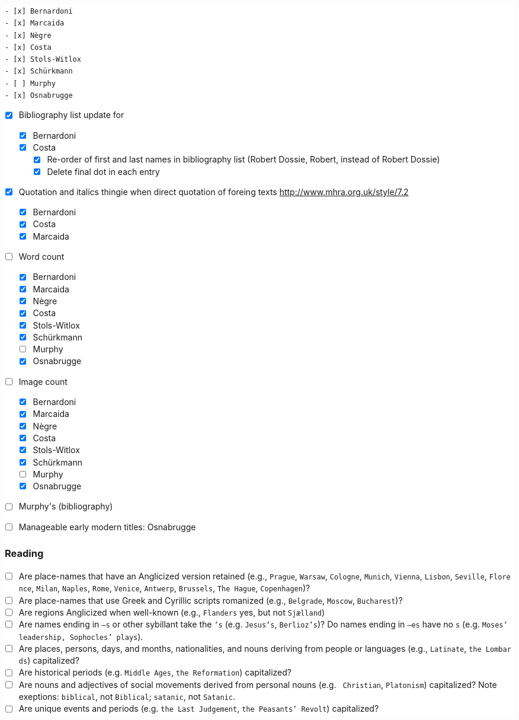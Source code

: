 		
	- [x] Bernardoni
	- [x] Marcaida
	- [x] Nègre
	- [x] Costa
	- [x] Stols-Witlox
	- [x] Schürkmann
	- [ ] Murphy
	- [x] Osnabrugge
				   
				   
- [x] Bibliography list update for 
	- [x] Bernardoni
	- [x] Costa
		- [x] Re-order of first and last names in bibliography list (Robert Dossie, Robert, instead of Robert Dossie)
		- [x]  Delete final dot in each entry

- [x] Quotation and italics thingie when direct quotation of foreing texts http://www.mhra.org.uk/style/7.2
	- [x] Bernardoni
	- [x] Costa
	- [x] Marcaida

- [ ] Word count
	- [x] Bernardoni
	- [x] Marcaida
	- [x] Nègre
	- [x] Costa
	- [x] Stols-Witlox
	- [x] Schürkmann
	- [ ] Murphy
	- [x] Osnabrugge
				   
- [ ] Image count
	- [x] Bernardoni
	- [x] Marcaida
	- [x] Nègre
	- [x] Costa
	- [x] Stols-Witlox
	- [x] Schürkmann
	- [ ] Murphy
	- [x] Osnabrugge
- [ ] Murphy's (bibliography)
- [ ] Manageable early modern  titles: Osnabrugge
	




### Reading
- [ ] Are place-names that have an Anglicized version retained (e.g., `Prague`, `Warsaw`, `Cologne`, `Munich`, `Vienna`, `Lisbon`, `Seville`, `Florence`, `Milan`, `Naples`, `Rome`, `Venice`, `Antwerp`, `Brussels`, `The Hague`, `Copenhagen`)?
- [ ] Are place-names that use Greek and Cyrillic scripts romanized (e.g., `Belgrade`, `Moscow`, `Bucharest`)?
- [ ] Are regions Anglicized when well-known (e.g., `Flanders` yes, but not `Sjælland`)
- [ ] Are names ending in `–s` or other sybillant take the `’s` (e.g. `Jesus’s`, `Berlioz’s`)? Do names ending in `–es` have no `s` (e.g. `Moses’ leadership, Sophocles’ plays`).
- [ ] Are places, persons, days, and months, nationalities, and nouns deriving from people or languages (e.g., `Latinate`, `the Lombards`) capitalized?
- [ ] Are historical periods (e.g. `Middle Ages`, `the Reformation`) capitalized?
- [ ] Are nouns and adjectives of social movements derived from personal nouns (e.g. ` Christian`, `Platonism`) capitalized? Note exeptions: `biblical`, not `Biblical`; `satanic`, not `Satanic`.
- [ ] Are unique events and periods (e.g. `the Last Judgement`, `the Peasants’ Revolt`) capitalized?